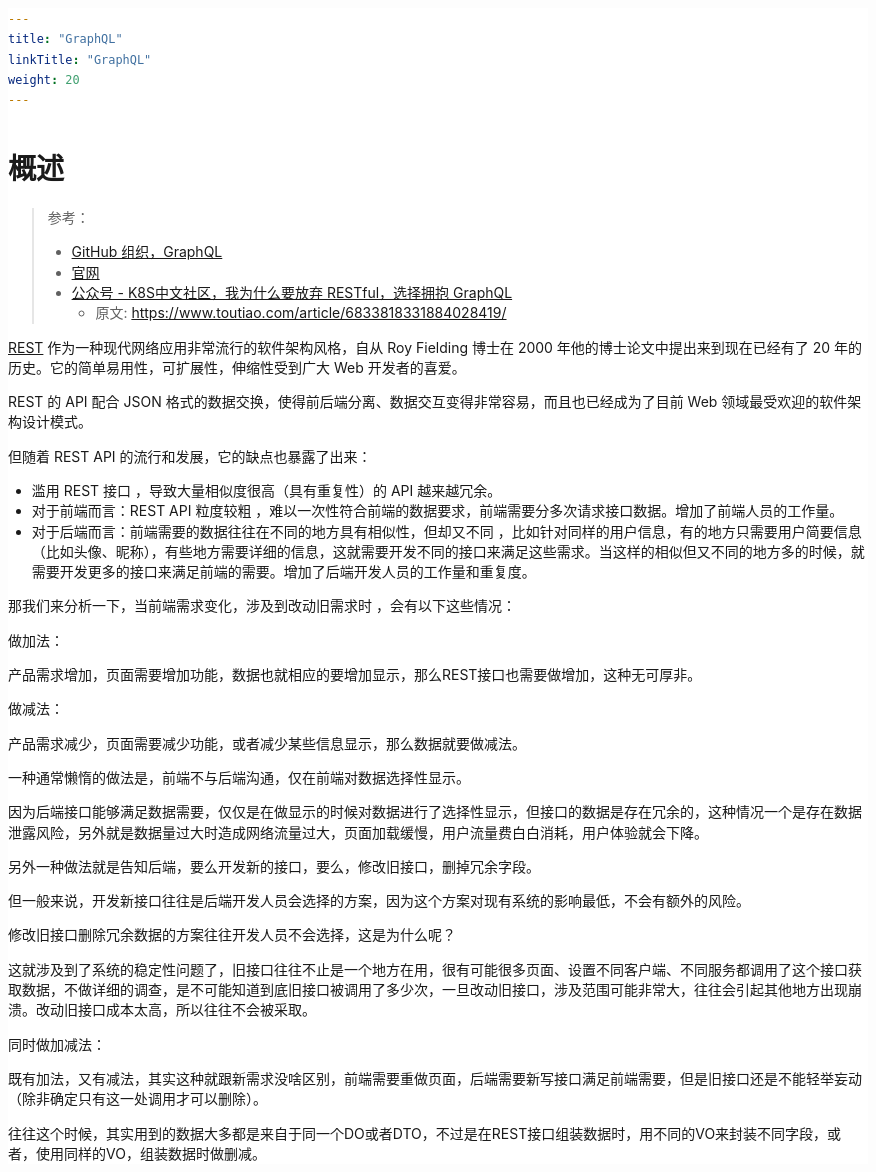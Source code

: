```yaml
---
title: "GraphQL"
linkTitle: "GraphQL"
weight: 20
---
```


# 概述

> 参考：
>
> - [GitHub 组织，GraphQL](https://github.com/graphql)
> - [官网](https://graphql.org/)
> - [公众号 - K8S中文社区，我为什么要放弃 RESTful，选择拥抱 GraphQL](https://mp.weixin.qq.com/s/ao7ry12KLyOxGHG3SRNthQ)
>   - 原文: https://www.toutiao.com/article/6833818331884028419/

[REST](docs/2.编程/API/REST.md) 作为一种现代网络应用非常流行的软件架构风格，自从 Roy Fielding 博士在 2000 年他的博士论文中提出来到现在已经有了 20 年的历史。它的简单易用性，可扩展性，伸缩性受到广大 Web 开发者的喜爱。  

REST 的 API 配合 JSON 格式的数据交换，使得前后端分离、数据交互变得非常容易，而且也已经成为了目前 Web 领域最受欢迎的软件架构设计模式。

但随着 REST API 的流行和发展，它的缺点也暴露了出来：

*   滥用 REST 接口 ，导致大量相似度很高（具有重复性）的 API 越来越冗余。
*   对于前端而言：REST API 粒度较粗 ，难以一次性符合前端的数据要求，前端需要分多次请求接口数据。增加了前端人员的工作量。
*   对于后端而言：前端需要的数据往往在不同的地方具有相似性，但却又不同 ，比如针对同样的用户信息，有的地方只需要用户简要信息（比如头像、昵称），有些地方需要详细的信息，这就需要开发不同的接口来满足这些需求。当这样的相似但又不同的地方多的时候，就需要开发更多的接口来满足前端的需要。增加了后端开发人员的工作量和重复度。

那我们来分析一下，当前端需求变化，涉及到改动旧需求时 ，会有以下这些情况：

做加法：

产品需求增加，页面需要增加功能，数据也就相应的要增加显示，那么REST接口也需要做增加，这种无可厚非。

做减法：

产品需求减少，页面需要减少功能，或者减少某些信息显示，那么数据就要做减法。

一种通常懒惰的做法是，前端不与后端沟通，仅在前端对数据选择性显示。

因为后端接口能够满足数据需要，仅仅是在做显示的时候对数据进行了选择性显示，但接口的数据是存在冗余的，这种情况一个是存在数据泄露风险，另外就是数据量过大时造成网络流量过大，页面加载缓慢，用户流量费白白消耗，用户体验就会下降。

另外一种做法就是告知后端，要么开发新的接口，要么，修改旧接口，删掉冗余字段。

但一般来说，开发新接口往往是后端开发人员会选择的方案，因为这个方案对现有系统的影响最低，不会有额外的风险。

修改旧接口删除冗余数据的方案往往开发人员不会选择，这是为什么呢？

这就涉及到了系统的稳定性问题了，旧接口往往不止是一个地方在用，很有可能很多页面、设置不同客户端、不同服务都调用了这个接口获取数据，不做详细的调查，是不可能知道到底旧接口被调用了多少次，一旦改动旧接口，涉及范围可能非常大，往往会引起其他地方出现崩溃。改动旧接口成本太高，所以往往不会被采取。

同时做加减法：

既有加法，又有减法，其实这种就跟新需求没啥区别，前端需要重做页面，后端需要新写接口满足前端需要，但是旧接口还是不能轻举妄动（除非确定只有这一处调用才可以删除）。

往往这个时候，其实用到的数据大多都是来自于同一个DO或者DTO，不过是在REST接口组装数据时，用不同的VO来封装不同字段，或者，使用同样的VO，组装数据时做删减。
